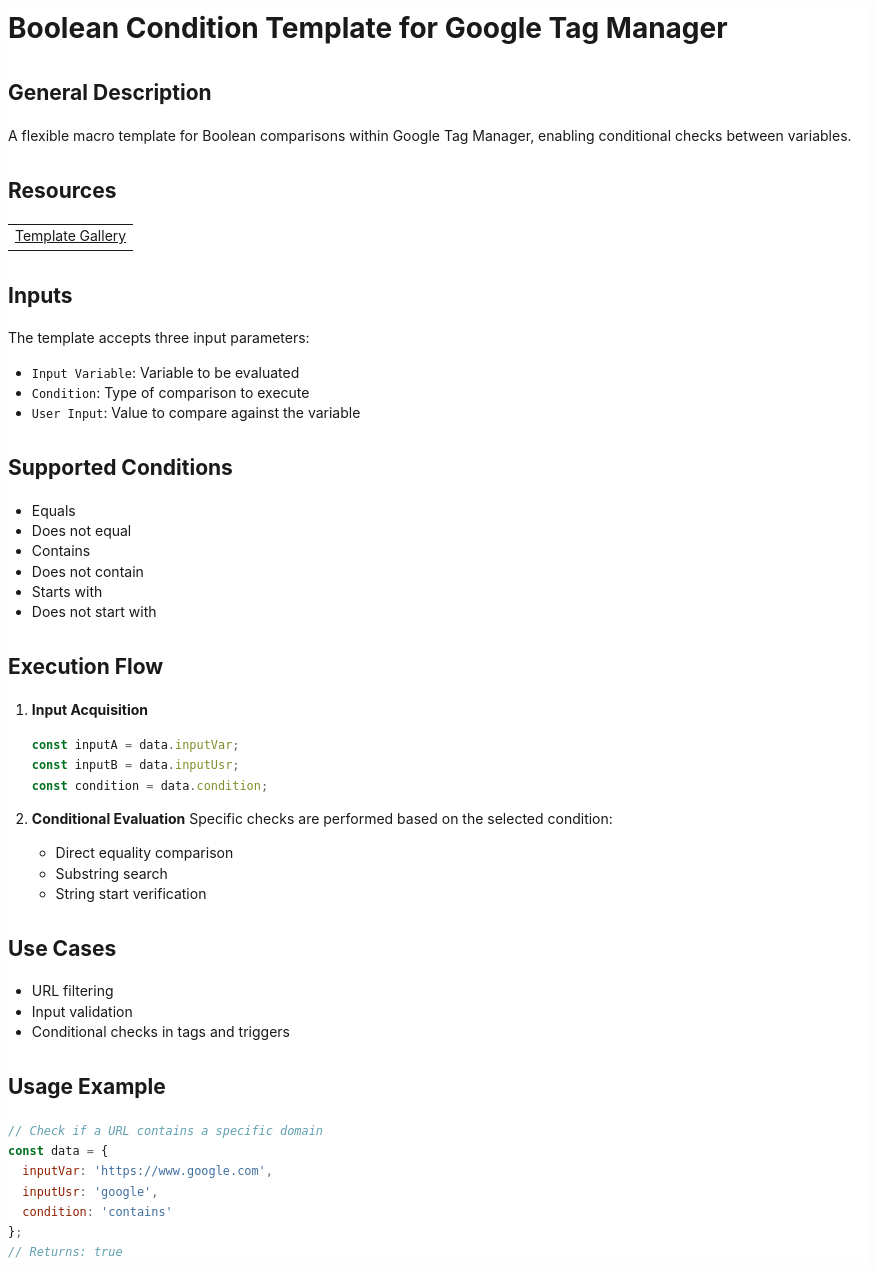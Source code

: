 # Boolean Condition Template for Google Tag Manager

## General Description
A flexible macro template for Boolean comparisons within Google Tag Manager, enabling conditional checks between variables.

## Resources
||
|---|
|[Template Gallery]()|

## Inputs
The template accepts three input parameters:
- `Input Variable`: Variable to be evaluated
- `Condition`: Type of comparison to execute
- `User Input`: Value to compare against the variable

## Supported Conditions
- Equals
- Does not equal
- Contains
- Does not contain
- Starts with
- Does not start with

## Execution Flow
1. **Input Acquisition**
   ```javascript
   const inputA = data.inputVar;
   const inputB = data.inputUsr;
   const condition = data.condition;
   ```

2. **Conditional Evaluation**
   Specific checks are performed based on the selected condition:
   - Direct equality comparison
   - Substring search
   - String start verification

## Use Cases
- URL filtering
- Input validation
- Conditional checks in tags and triggers

## Usage Example
```javascript
// Check if a URL contains a specific domain
const data = {
  inputVar: 'https://www.google.com',
  inputUsr: 'google',
  condition: 'contains'
};
// Returns: true
```
